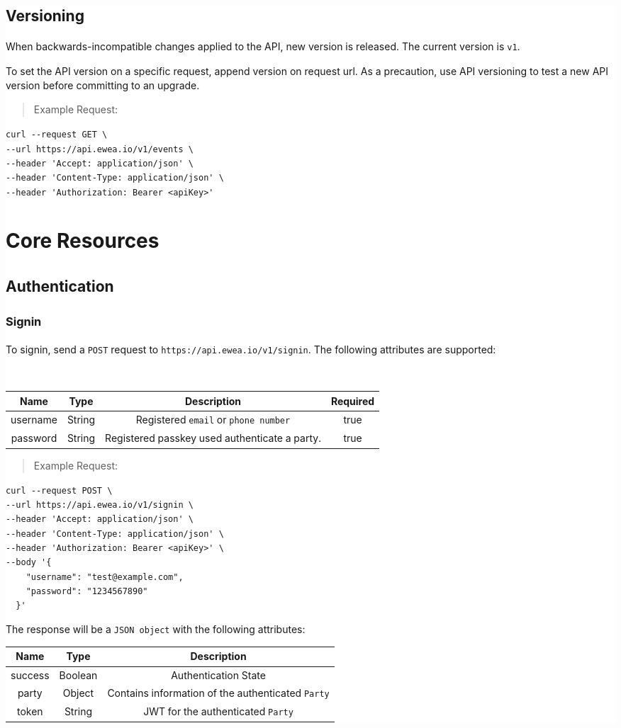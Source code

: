 ## Versioning

When backwards-incompatible changes applied to the API, new version is released. The current version is `v1`.

To set the API version on a specific request, append version on request url. As a precaution, use API versioning to test a new API version before committing to an upgrade.

> Example Request:

```curl
curl --request GET \
--url https://api.ewea.io/v1/events \
--header 'Accept: application/json' \
--header 'Content-Type: application/json' \
--header 'Authorization: Bearer <apiKey>'
```

# Core Resources

## Authentication

### Signin

To signin, send a `POST` request to `https://api.ewea.io/v1/signin`. The following attributes are supported:

<br/>

|   Name   |  Type  |                  Description                  | Required |
| :------: | :----: | :-------------------------------------------: | :------: |
| username | String |     Registered `email` or `phone number`      |   true   |
| password | String | Registered passkey used authenticate a party. |   true   |

> Example Request:

```curl
curl --request POST \
--url https://api.ewea.io/v1/signin \
--header 'Accept: application/json' \
--header 'Content-Type: application/json' \
--header 'Authorization: Bearer <apiKey>' \
--body '{
    "username": "test@example.com",
    "password": "1234567890"
  }'
```

The response will be a `JSON object` with the following attributes:

|  Name   |  Type   |                    Description                    |
| :-----: | :-----: | :-----------------------------------------------: |
| success | Boolean |               Authentication State                |
|  party  | Object  | Contains information of the authenticated `Party` |
|  token  | String  |         JWT for the authenticated `Party`         |
